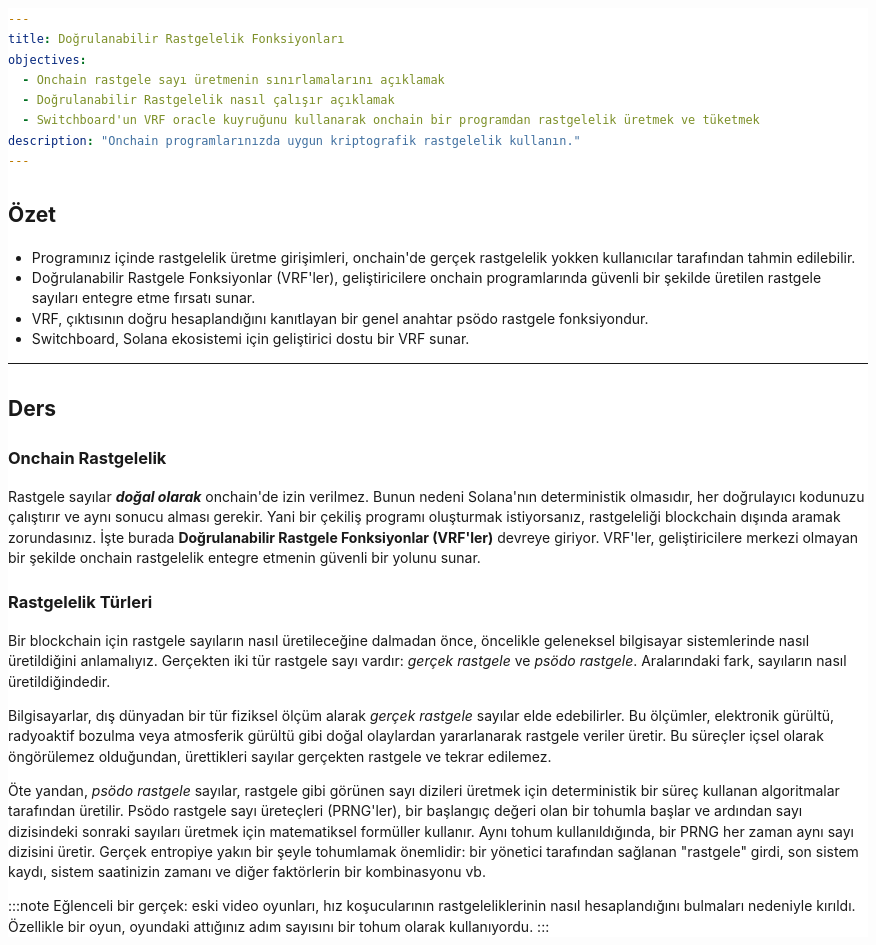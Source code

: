 ```yaml
---
title: Doğrulanabilir Rastgelelik Fonksiyonları
objectives:
  - Onchain rastgele sayı üretmenin sınırlamalarını açıklamak
  - Doğrulanabilir Rastgelelik nasıl çalışır açıklamak
  - Switchboard'un VRF oracle kuyruğunu kullanarak onchain bir programdan rastgelelik üretmek ve tüketmek
description: "Onchain programlarınızda uygun kriptografik rastgelelik kullanın."
---
```


## Özet

- Programınız içinde rastgelelik üretme girişimleri, onchain'de gerçek rastgelelik yokken kullanıcılar tarafından tahmin edilebilir.
- Doğrulanabilir Rastgele Fonksiyonlar (VRF'ler), geliştiricilere onchain programlarında güvenli bir şekilde üretilen rastgele sayıları entegre etme fırsatı sunar.
- VRF, çıktısının doğru hesaplandığını kanıtlayan bir genel anahtar psödo rastgele fonksiyondur.
- Switchboard, Solana ekosistemi için geliştirici dostu bir VRF sunar.

---

## Ders

### Onchain Rastgelelik

Rastgele sayılar **_doğal olarak_** onchain'de izin verilmez. Bunun nedeni Solana'nın deterministik olmasıdır, her doğrulayıcı kodunuzu çalıştırır ve aynı sonucu alması gerekir. Yani bir çekiliş programı oluşturmak istiyorsanız, rastgeleliği blockchain dışında aramak zorundasınız. İşte burada **Doğrulanabilir Rastgele Fonksiyonlar (VRF'ler)** devreye giriyor. VRF'ler, geliştiricilere merkezi olmayan bir şekilde onchain rastgelelik entegre etmenin güvenli bir yolunu sunar.

### Rastgelelik Türleri

Bir blockchain için rastgele sayıların nasıl üretileceğine dalmadan önce, öncelikle geleneksel bilgisayar sistemlerinde nasıl üretildiğini anlamalıyız. Gerçekten iki tür rastgele sayı vardır: _gerçek rastgele_ ve _psödo rastgele_. Aralarındaki fark, sayıların nasıl üretildiğindedir.

Bilgisayarlar, dış dünyadan bir tür fiziksel ölçüm alarak _gerçek rastgele_ sayılar elde edebilirler. Bu ölçümler, elektronik gürültü, radyoaktif bozulma veya atmosferik gürültü gibi doğal olaylardan yararlanarak rastgele veriler üretir. Bu süreçler içsel olarak öngörülemez olduğundan, ürettikleri sayılar gerçekten rastgele ve tekrar edilemez.

Öte yandan, _psödo rastgele_ sayılar, rastgele gibi görünen sayı dizileri üretmek için deterministik bir süreç kullanan algoritmalar tarafından üretilir. Psödo rastgele sayı üreteçleri (PRNG'ler), bir başlangıç değeri olan bir tohumla başlar ve ardından sayı dizisindeki sonraki sayıları üretmek için matematiksel formüller kullanır. Aynı tohum kullanıldığında, bir PRNG her zaman aynı sayı dizisini üretir. Gerçek entropiye yakın bir şeyle tohumlamak önemlidir: bir yönetici tarafından sağlanan "rastgele" girdi, son sistem kaydı, sistem saatinizin zamanı ve diğer faktörlerin bir kombinasyonu vb. 

:::note
Eğlenceli bir gerçek: eski video oyunları, hız koşucularının rastgeleliklerinin nasıl hesaplandığını bulmaları nedeniyle kırıldı. Özellikle bir oyun, oyundaki attığınız adım sayısını bir tohum olarak kullanıyordu.
:::
